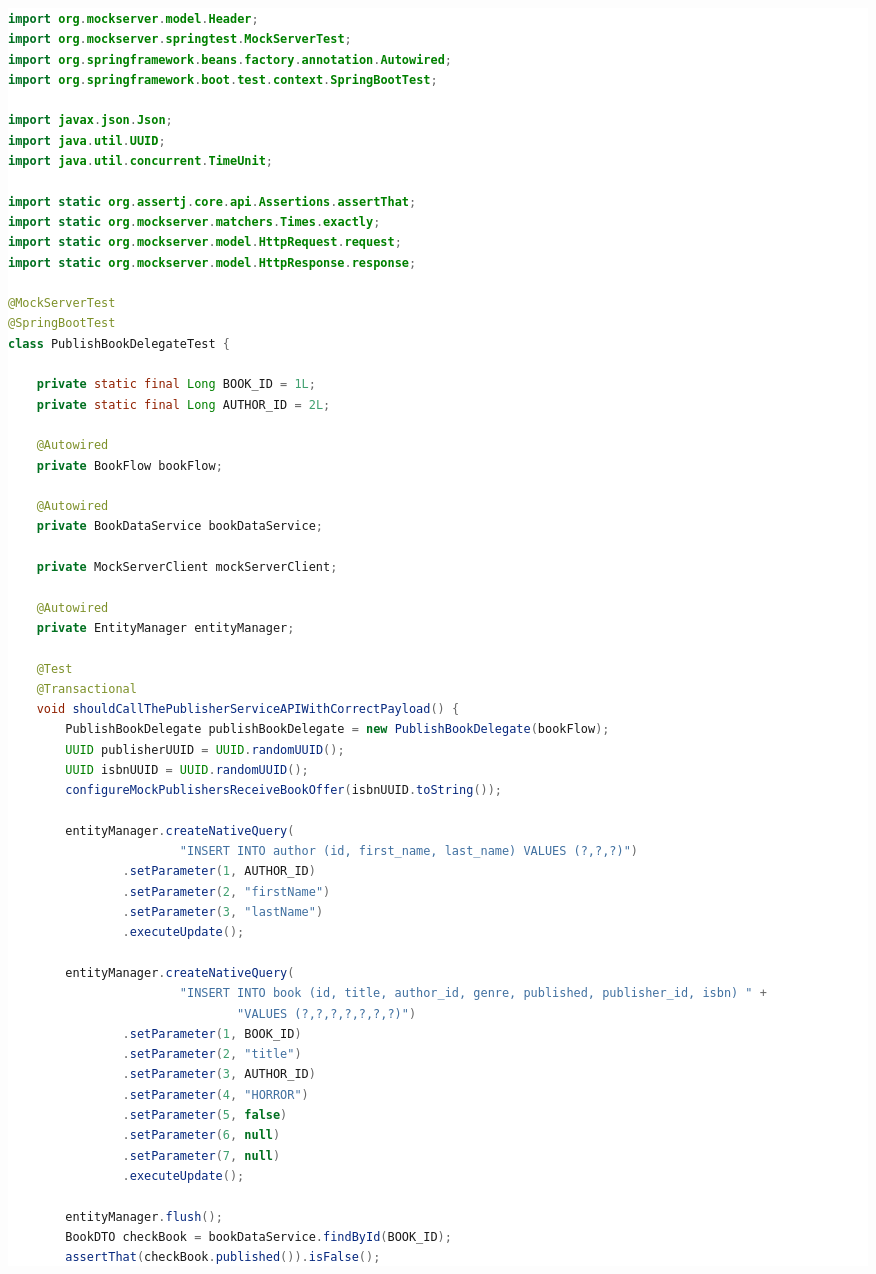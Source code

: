 ```java
import org.mockserver.model.Header;
import org.mockserver.springtest.MockServerTest;
import org.springframework.beans.factory.annotation.Autowired;
import org.springframework.boot.test.context.SpringBootTest;

import javax.json.Json;
import java.util.UUID;
import java.util.concurrent.TimeUnit;

import static org.assertj.core.api.Assertions.assertThat;
import static org.mockserver.matchers.Times.exactly;
import static org.mockserver.model.HttpRequest.request;
import static org.mockserver.model.HttpResponse.response;

@MockServerTest
@SpringBootTest
class PublishBookDelegateTest {

    private static final Long BOOK_ID = 1L;
    private static final Long AUTHOR_ID = 2L;

    @Autowired
    private BookFlow bookFlow;

    @Autowired
    private BookDataService bookDataService;

    private MockServerClient mockServerClient;

    @Autowired
    private EntityManager entityManager;

    @Test
    @Transactional
    void shouldCallThePublisherServiceAPIWithCorrectPayload() {
        PublishBookDelegate publishBookDelegate = new PublishBookDelegate(bookFlow);
        UUID publisherUUID = UUID.randomUUID();
        UUID isbnUUID = UUID.randomUUID();
        configureMockPublishersReceiveBookOffer(isbnUUID.toString());

        entityManager.createNativeQuery(
                        "INSERT INTO author (id, first_name, last_name) VALUES (?,?,?)")
                .setParameter(1, AUTHOR_ID)
                .setParameter(2, "firstName")
                .setParameter(3, "lastName")
                .executeUpdate();

        entityManager.createNativeQuery(
                        "INSERT INTO book (id, title, author_id, genre, published, publisher_id, isbn) " +
                                "VALUES (?,?,?,?,?,?,?)")
                .setParameter(1, BOOK_ID)
                .setParameter(2, "title")
                .setParameter(3, AUTHOR_ID)
                .setParameter(4, "HORROR")
                .setParameter(5, false)
                .setParameter(6, null)
                .setParameter(7, null)
                .executeUpdate();

        entityManager.flush();
        BookDTO checkBook = bookDataService.findById(BOOK_ID);
        assertThat(checkBook.published()).isFalse();
```
